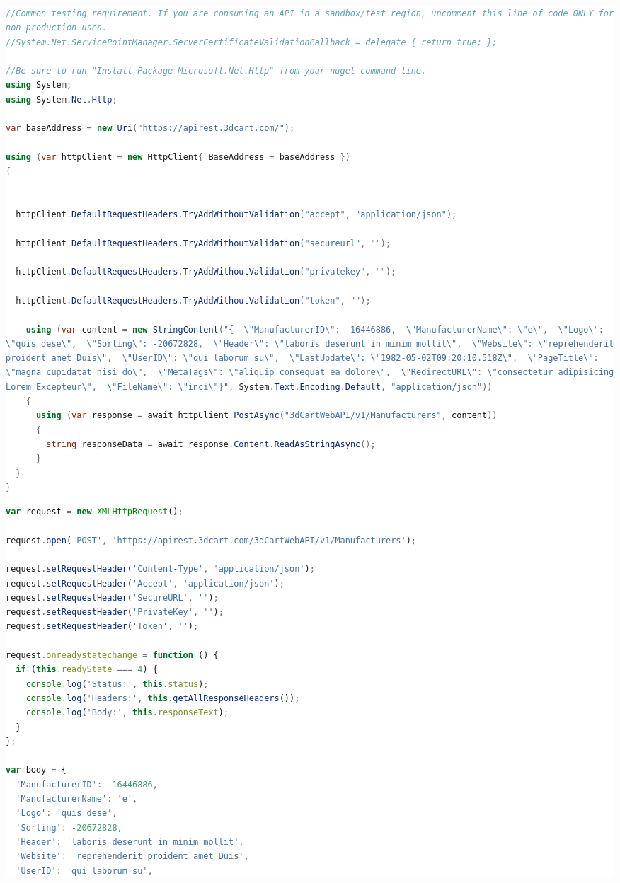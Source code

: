 ```csharp
//Common testing requirement. If you are consuming an API in a sandbox/test region, uncomment this line of code ONLY for non production uses.
//System.Net.ServicePointManager.ServerCertificateValidationCallback = delegate { return true; };

//Be sure to run "Install-Package Microsoft.Net.Http" from your nuget command line.
using System;
using System.Net.Http;

var baseAddress = new Uri("https://apirest.3dcart.com/");

using (var httpClient = new HttpClient{ BaseAddress = baseAddress })
{

  
  httpClient.DefaultRequestHeaders.TryAddWithoutValidation("accept", "application/json");
  
  httpClient.DefaultRequestHeaders.TryAddWithoutValidation("secureurl", "");
  
  httpClient.DefaultRequestHeaders.TryAddWithoutValidation("privatekey", "");
  
  httpClient.DefaultRequestHeaders.TryAddWithoutValidation("token", "");
  
    using (var content = new StringContent("{  \"ManufacturerID\": -16446886,  \"ManufacturerName\": \"e\",  \"Logo\": \"quis dese\",  \"Sorting\": -20672828,  \"Header\": \"laboris deserunt in minim mollit\",  \"Website\": \"reprehenderit proident amet Duis\",  \"UserID\": \"qui laborum su\",  \"LastUpdate\": \"1982-05-02T09:20:10.518Z\",  \"PageTitle\": \"magna cupidatat nisi do\",  \"MetaTags\": \"aliquip consequat ea dolore\",  \"RedirectURL\": \"consectetur adipisicing Lorem Excepteur\",  \"FileName\": \"inci\"}", System.Text.Encoding.Default, "application/json"))
    {
      using (var response = await httpClient.PostAsync("3dCartWebAPI/v1/Manufacturers", content))
      {
        string responseData = await response.Content.ReadAsStringAsync();
      }
  }
}
```

```javascript
var request = new XMLHttpRequest();

request.open('POST', 'https://apirest.3dcart.com/3dCartWebAPI/v1/Manufacturers');

request.setRequestHeader('Content-Type', 'application/json');
request.setRequestHeader('Accept', 'application/json');
request.setRequestHeader('SecureURL', '');
request.setRequestHeader('PrivateKey', '');
request.setRequestHeader('Token', '');

request.onreadystatechange = function () {
  if (this.readyState === 4) {
    console.log('Status:', this.status);
    console.log('Headers:', this.getAllResponseHeaders());
    console.log('Body:', this.responseText);
  }
};

var body = {
  'ManufacturerID': -16446886,
  'ManufacturerName': 'e',
  'Logo': 'quis dese',
  'Sorting': -20672828,
  'Header': 'laboris deserunt in minim mollit',
  'Website': 'reprehenderit proident amet Duis',
  'UserID': 'qui laborum su',
```